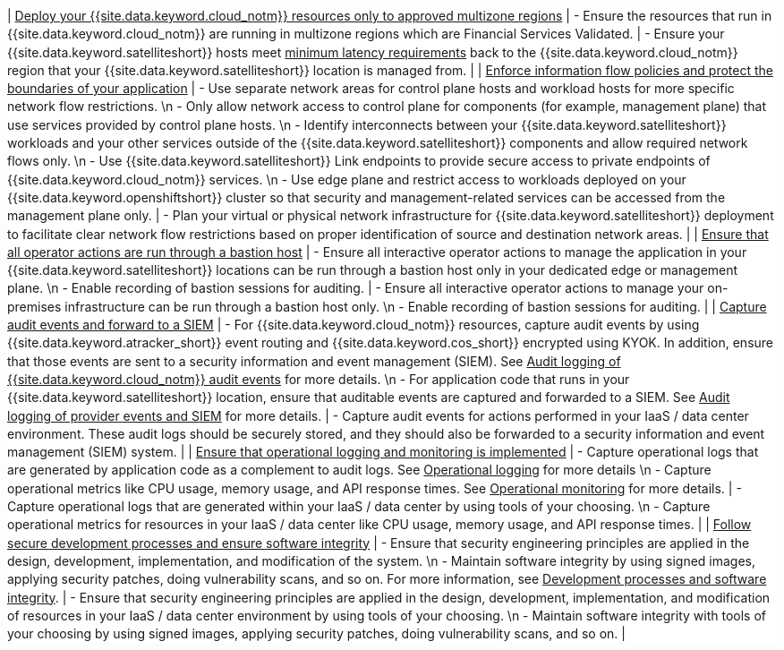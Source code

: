 | [Deploy your {{site.data.keyword.cloud_notm}} resources only to approved multizone regions](/docs/allowlist/framework-financial-services?topic=framework-financial-services-best-practices#best-practices-financial-services-regions) | - Ensure the resources that run in {{site.data.keyword.cloud_notm}} are running in multizone regions which are Financial Services Validated.  | - Ensure your {{site.data.keyword.satelliteshort}} hosts meet [minimum latency requirements](/docs/satellite?topic=satellite-host-latency-test) back to the {{site.data.keyword.cloud_notm}} region that your {{site.data.keyword.satelliteshort}} location is managed from.   |
| [Enforce information flow policies and protect the boundaries of your application](/docs/allowlist/framework-financial-services?topic=framework-financial-services-best-practices#best-practices-boundary-protection) | - Use separate network areas for control plane hosts and workload hosts for more specific network flow restrictions. \n - Only allow network access to control plane for components (for example, management plane) that use services provided by control plane hosts. \n - Identify interconnects between your {{site.data.keyword.satelliteshort}} workloads and your other services outside of the {{site.data.keyword.satelliteshort}} components and allow required network flows only. \n - Use {{site.data.keyword.satelliteshort}} Link endpoints to provide secure access to private endpoints of {{site.data.keyword.cloud_notm}} services.  \n - Use edge plane and restrict access to workloads deployed on your {{site.data.keyword.openshiftshort}} cluster so that security and management-related services can be accessed from the management plane only. | - Plan your virtual or physical network infrastructure for {{site.data.keyword.satelliteshort}} deployment to facilitate clear network flow restrictions based on proper identification of source and destination network areas.  |
| [Ensure that all operator actions are run through a bastion host](/docs/allowlist/framework-financial-services?topic=framework-financial-services-best-practices#best-practices-bastion-host) | - Ensure all interactive operator actions to manage the application in your {{site.data.keyword.satelliteshort}} locations can be run through a bastion host only in your dedicated edge or management plane. \n - Enable recording of bastion sessions for auditing. | - Ensure all interactive operator actions to manage your on-premises infrastructure can be run through a bastion host only. \n - Enable recording of bastion sessions for auditing. |
| [Capture audit events and forward to a SIEM](/docs/allowlist/framework-financial-services?topic=framework-financial-services-best-practices#best-practices-audit-logs) | - For {{site.data.keyword.cloud_notm}} resources, capture audit events by using {{site.data.keyword.atracker_short}} event routing and {{site.data.keyword.cos_short}} encrypted using KYOK. In addition, ensure that those events are sent to a security information and event management (SIEM). See [Audit logging of {{site.data.keyword.cloud_notm}} audit events](/docs/allowlist/framework-financial-services?topic=framework-financial-services-shared-logging-audit) for more details. \n - For application code that runs in your {{site.data.keyword.satelliteshort}} location, ensure that auditable events are captured and forwarded to a SIEM. See [Audit logging of provider events and SIEM](/docs/allowlist/framework-financial-services?topic=framework-financial-services-shared-logging-audit-provider) for more details. | - Capture audit events for actions performed in your IaaS / data center environment. These audit logs should be securely stored, and they should also be forwarded to a security information and event management (SIEM) system. |
| [Ensure that operational logging and monitoring is implemented](/docs/allowlist/framework-financial-services?topic=framework-financial-services-best-practices#best-practices-operational-logging-and-monitoring) | - Capture operational logs that are generated by application code as a complement to audit logs. See [Operational logging](/docs/allowlist/framework-financial-services?topic=framework-financial-services-shared-logging-operational) for more details \n - Capture operational metrics like CPU usage, memory usage, and API response times. See [Operational monitoring](/docs/allowlist/framework-financial-services?topic=framework-financial-services-shared-monitoring-operational) for more details. | - Capture operational logs that are generated within your IaaS / data center by using tools of your choosing. \n - Capture operational metrics for resources in your IaaS / data center like CPU usage, memory usage, and API response times. |
| [Follow secure development processes and ensure software integrity](/docs/allowlist/framework-financial-services?topic=framework-financial-services-best-practices#best-practices-development-processes) | - Ensure that security engineering principles are applied in the design, development, implementation, and modification of the system. \n - Maintain software integrity by using signed images, applying security patches, doing vulnerability scans, and so on. For more information, see [Development processes and software integrity](/docs/allowlist/framework-financial-services?topic=framework-financial-services-shared-development-processes). | - Ensure that security engineering principles are applied in the design, development, implementation, and modification of resources in your IaaS / data center environment by using tools of your choosing. \n - Maintain software integrity with tools of your choosing by using signed images, applying security patches, doing vulnerability scans, and so on. |